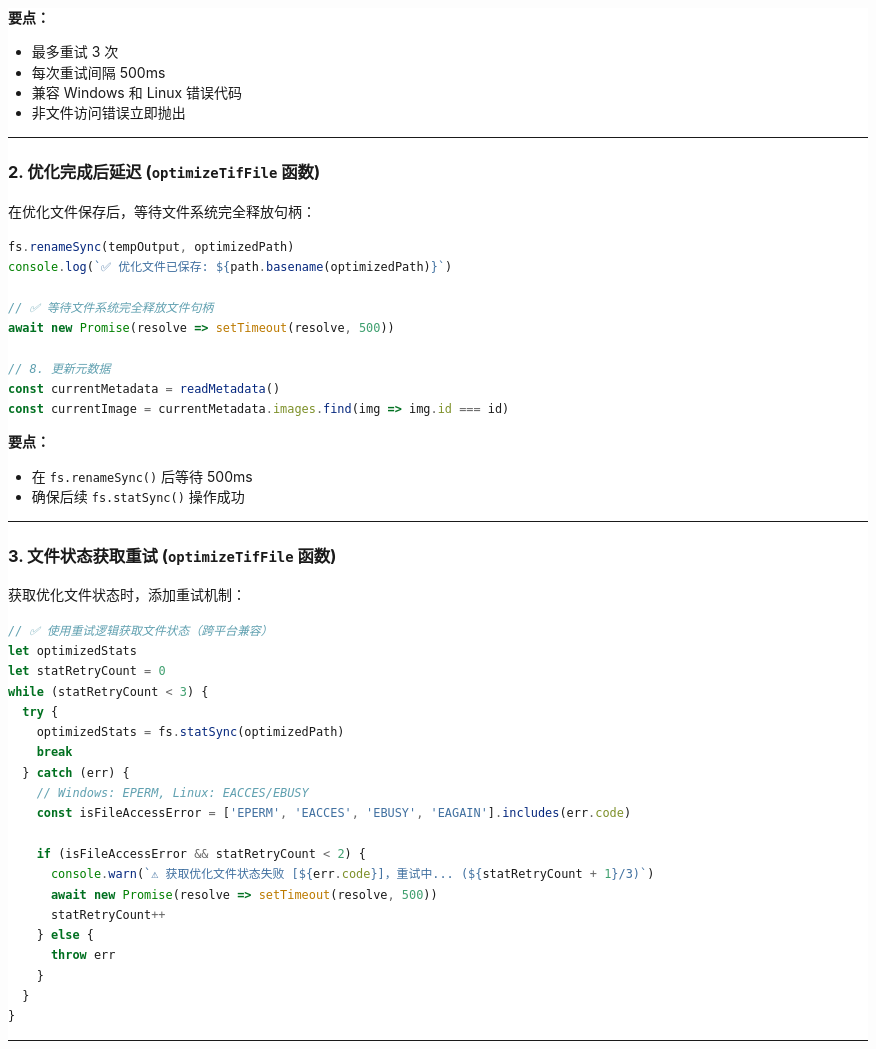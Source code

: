 **要点：**
- 最多重试 3 次
- 每次重试间隔 500ms
- 兼容 Windows 和 Linux 错误代码
- 非文件访问错误立即抛出

---

### 2. **优化完成后延迟** (`optimizeTifFile` 函数)

在优化文件保存后，等待文件系统完全释放句柄：

```javascript
fs.renameSync(tempOutput, optimizedPath)
console.log(`✅ 优化文件已保存: ${path.basename(optimizedPath)}`)

// ✅ 等待文件系统完全释放文件句柄
await new Promise(resolve => setTimeout(resolve, 500))

// 8. 更新元数据
const currentMetadata = readMetadata()
const currentImage = currentMetadata.images.find(img => img.id === id)
```

**要点：**
- 在 `fs.renameSync()` 后等待 500ms
- 确保后续 `fs.statSync()` 操作成功

---

### 3. **文件状态获取重试** (`optimizeTifFile` 函数)

获取优化文件状态时，添加重试机制：

```javascript
// ✅ 使用重试逻辑获取文件状态（跨平台兼容）
let optimizedStats
let statRetryCount = 0
while (statRetryCount < 3) {
  try {
    optimizedStats = fs.statSync(optimizedPath)
    break
  } catch (err) {
    // Windows: EPERM, Linux: EACCES/EBUSY
    const isFileAccessError = ['EPERM', 'EACCES', 'EBUSY', 'EAGAIN'].includes(err.code)
    
    if (isFileAccessError && statRetryCount < 2) {
      console.warn(`⚠️ 获取优化文件状态失败 [${err.code}]，重试中... (${statRetryCount + 1}/3)`)
      await new Promise(resolve => setTimeout(resolve, 500))
      statRetryCount++
    } else {
      throw err
    }
  }
}
```

---